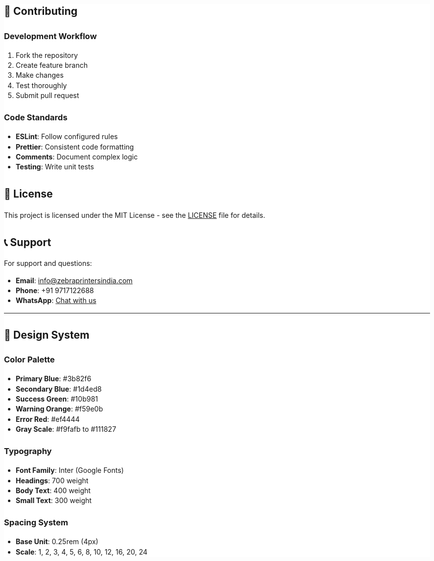 ## 🤝 Contributing

### Development Workflow
1. Fork the repository
2. Create feature branch
3. Make changes
4. Test thoroughly
5. Submit pull request

### Code Standards
- **ESLint**: Follow configured rules
- **Prettier**: Consistent code formatting
- **Comments**: Document complex logic
- **Testing**: Write unit tests

## 📄 License

This project is licensed under the MIT License - see the [LICENSE](LICENSE) file for details.

## 📞 Support

For support and questions:
- **Email**: info@zebraprintersindia.com
- **Phone**: +91 9717122688
- **WhatsApp**: [Chat with us](https://wa.me/919717122688)

---

## 🎨 Design System

### Color Palette
- **Primary Blue**: #3b82f6
- **Secondary Blue**: #1d4ed8
- **Success Green**: #10b981
- **Warning Orange**: #f59e0b
- **Error Red**: #ef4444
- **Gray Scale**: #f9fafb to #111827

### Typography
- **Font Family**: Inter (Google Fonts)
- **Headings**: 700 weight
- **Body Text**: 400 weight
- **Small Text**: 300 weight

### Spacing System
- **Base Unit**: 0.25rem (4px)
- **Scale**: 1, 2, 3, 4, 5, 6, 8, 10, 12, 16, 20, 24
